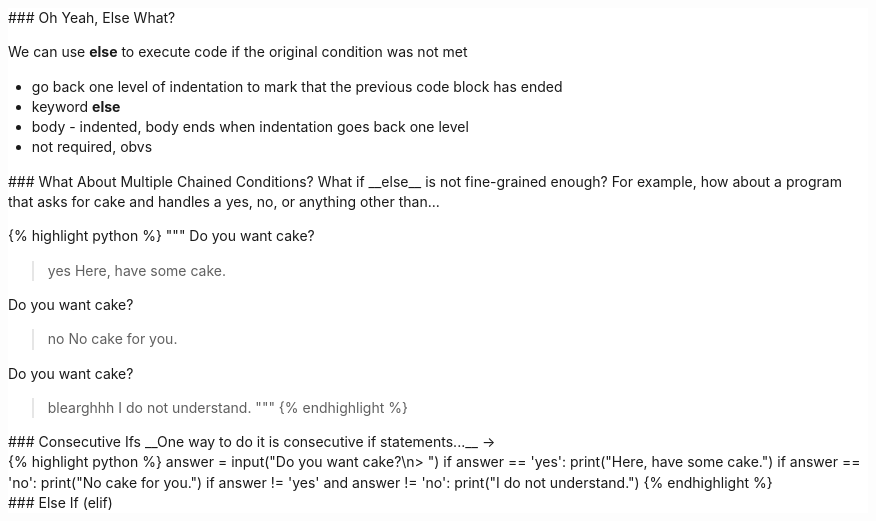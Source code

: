 <section markdown="block">
### Oh Yeah, Else What?

We can use __else__ to execute code if the original condition was not met

* go back one level of indentation to mark that the previous code block has ended
* keyword __else__
* body - indented, body ends when indentation goes back one level
* not required, obvs
</section>

<section markdown="block">
### What About Multiple Chained Conditions?
What if __else__ is not fine-grained enough?  For example, how about a program that asks for cake and handles a yes, no, or anything other than...

{% highlight python %}
"""
Do you want cake?
> yes
Here, have some cake.

Do you want cake?
> no
No cake for you.

Do you want cake?
> blearghhh
I do not understand.
"""
{% endhighlight %}
</section>

<section markdown="block">
### Consecutive Ifs
__One way to do it is consecutive if statements...__ &rarr;

<div class="incremental" markdown="block">
{% highlight python %}
answer = input("Do you want cake?\n> ")
if answer == 'yes':
        print("Here, have some cake.")
if answer == 'no':
        print("No cake for you.")
if answer != 'yes' and answer != 'no':
        print("I do not understand.")
{% endhighlight %}
</div>
</section>

<section markdown="block">
### Else If (elif)
